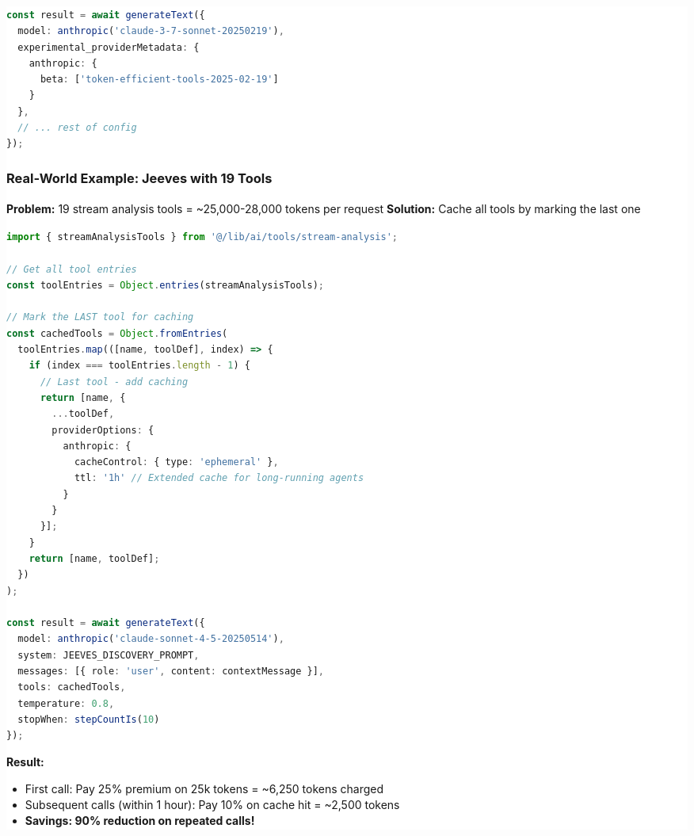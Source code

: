 ```typescript
const result = await generateText({
  model: anthropic('claude-3-7-sonnet-20250219'),
  experimental_providerMetadata: {
    anthropic: {
      beta: ['token-efficient-tools-2025-02-19']
    }
  },
  // ... rest of config
});
```

### Real-World Example: Jeeves with 19 Tools

**Problem:** 19 stream analysis tools = ~25,000-28,000 tokens per request
**Solution:** Cache all tools by marking the last one

```typescript
import { streamAnalysisTools } from '@/lib/ai/tools/stream-analysis';

// Get all tool entries
const toolEntries = Object.entries(streamAnalysisTools);

// Mark the LAST tool for caching
const cachedTools = Object.fromEntries(
  toolEntries.map(([name, toolDef], index) => {
    if (index === toolEntries.length - 1) {
      // Last tool - add caching
      return [name, {
        ...toolDef,
        providerOptions: {
          anthropic: {
            cacheControl: { type: 'ephemeral' },
            ttl: '1h' // Extended cache for long-running agents
          }
        }
      }];
    }
    return [name, toolDef];
  })
);

const result = await generateText({
  model: anthropic('claude-sonnet-4-5-20250514'),
  system: JEEVES_DISCOVERY_PROMPT,
  messages: [{ role: 'user', content: contextMessage }],
  tools: cachedTools,
  temperature: 0.8,
  stopWhen: stepCountIs(10)
});
```

**Result:**
- First call: Pay 25% premium on 25k tokens = ~6,250 tokens charged
- Subsequent calls (within 1 hour): Pay 10% on cache hit = ~2,500 tokens
- **Savings: 90% reduction on repeated calls!**
